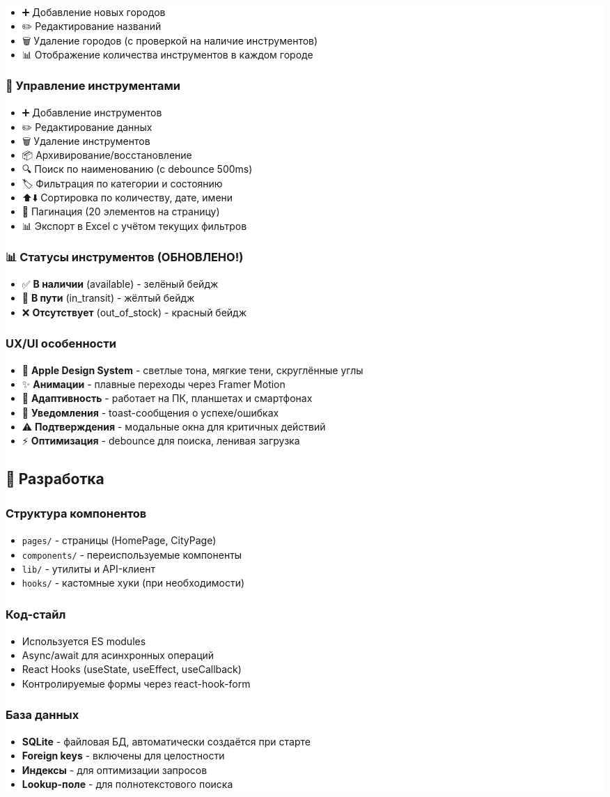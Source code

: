 - ➕ Добавление новых городов
- ✏️ Редактирование названий
- 🗑️ Удаление городов (с проверкой на наличие инструментов)
- 📊 Отображение количества инструментов в каждом городе

### 🔧 Управление инструментами

- ➕ Добавление инструментов
- ✏️ Редактирование данных
- 🗑️ Удаление инструментов
- 📦 Архивирование/восстановление
- 🔍 Поиск по наименованию (с debounce 500ms)
- 🏷️ Фильтрация по категории и состоянию
- ⬆️⬇️ Сортировка по количеству, дате, имени
- 📄 Пагинация (20 элементов на страницу)
- 📊 Экспорт в Excel с учётом текущих фильтров

### 📊 Статусы инструментов (ОБНОВЛЕНО!)

- ✅ **В наличии** (available) - зелёный бейдж
- 🚚 **В пути** (in_transit) - жёлтый бейдж
- ❌ **Отсутствует** (out_of_stock) - красный бейдж

### UX/UI особенности

- 🎨 **Apple Design System** - светлые тона, мягкие тени, скруглённые углы
- ✨ **Анимации** - плавные переходы через Framer Motion
- 📱 **Адаптивность** - работает на ПК, планшетах и смартфонах
- 🔔 **Уведомления** - toast-сообщения о успехе/ошибках
- ⚠️ **Подтверждения** - модальные окна для критичных действий
- ⚡ **Оптимизация** - debounce для поиска, ленивая загрузка

## 🧪 Разработка

### Структура компонентов

- `pages/` - страницы (HomePage, CityPage)
- `components/` - переиспользуемые компоненты
- `lib/` - утилиты и API-клиент
- `hooks/` - кастомные хуки (при необходимости)

### Код-стайл

- Используется ES modules
- Async/await для асинхронных операций
- React Hooks (useState, useEffect, useCallback)
- Контролируемые формы через react-hook-form

### База данных

- **SQLite** - файловая БД, автоматически создаётся при старте
- **Foreign keys** - включены для целостности
- **Индексы** - для оптимизации запросов
- **Lookup-поле** - для полнотекстового поиска
